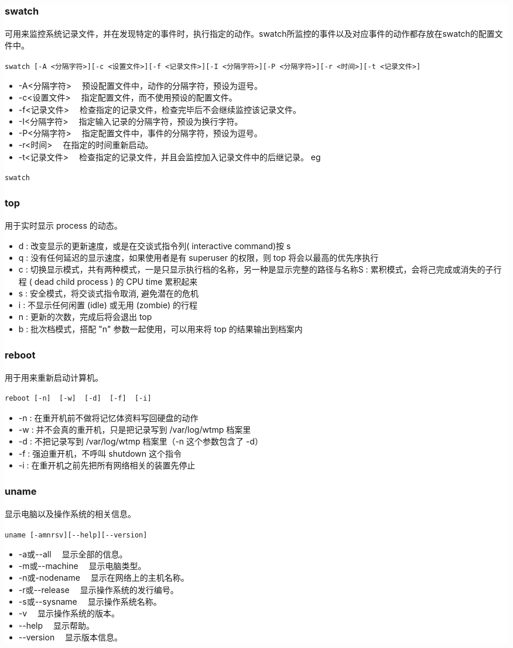 ### swatch
可用来监控系统记录文件，并在发现特定的事件时，执行指定的动作。swatch所监控的事件以及对应事件的动作都存放在swatch的配置文件中。
```
swatch [-A <分隔字符>][-c <设置文件>][-f <记录文件>][-I <分隔字符>][-P <分隔字符>][-r <时间>][-t <记录文件>]
```
-   -A<分隔字符> 　预设配置文件中，动作的分隔字符，预设为逗号。
-   -c<设置文件> 　指定配置文件，而不使用预设的配置文件。
-   -f<记录文件> 　检查指定的记录文件，检查完毕后不会继续监控该记录文件。
-   -I<分隔字符> 　指定输入记录的分隔字符，预设为换行字符。
-   -P<分隔字符> 　指定配置文件中，事件的分隔字符，预设为逗号。
-   -r<时间> 　在指定的时间重新启动。
-   -t<记录文件> 　检查指定的记录文件，并且会监控加入记录文件中的后继记录。
eg
```
swatch
```

### top
用于实时显示 process 的动态。
-   d : 改变显示的更新速度，或是在交谈式指令列( interactive command)按 s
-   q : 没有任何延迟的显示速度，如果使用者是有 superuser 的权限，则 top 将会以最高的优先序执行
-   c : 切换显示模式，共有两种模式，一是只显示执行档的名称，另一种是显示完整的路径与名称S : 累积模式，会将己完成或消失的子行程 ( dead child process ) 的 CPU time 累积起来
-   s : 安全模式，将交谈式指令取消, 避免潜在的危机
-   i : 不显示任何闲置 (idle) 或无用 (zombie) 的行程
-   n : 更新的次数，完成后将会退出 top
-   b : 批次档模式，搭配 "n" 参数一起使用，可以用来将 top 的结果输出到档案内

### reboot
用于用来重新启动计算机。
```
reboot [-n]  [-w]  [-d]  [-f]  [-i]
```
-   -n : 在重开机前不做将记忆体资料写回硬盘的动作
-   -w : 并不会真的重开机，只是把记录写到 /var/log/wtmp 档案里
-   -d : 不把记录写到 /var/log/wtmp 档案里（-n 这个参数包含了 -d）
-   -f : 强迫重开机，不呼叫 shutdown 这个指令
-   -i : 在重开机之前先把所有网络相关的装置先停止

### uname
显示电脑以及操作系统的相关信息。
```
uname [-amnrsv][--help][--version]
```
-   -a或--all 　显示全部的信息。
-   -m或--machine 　显示电脑类型。
-   -n或-nodename 　显示在网络上的主机名称。
-   -r或--release 　显示操作系统的发行编号。
-   -s或--sysname 　显示操作系统名称。
-   -v 　显示操作系统的版本。
-   --help 　显示帮助。
-   --version 　显示版本信息。
